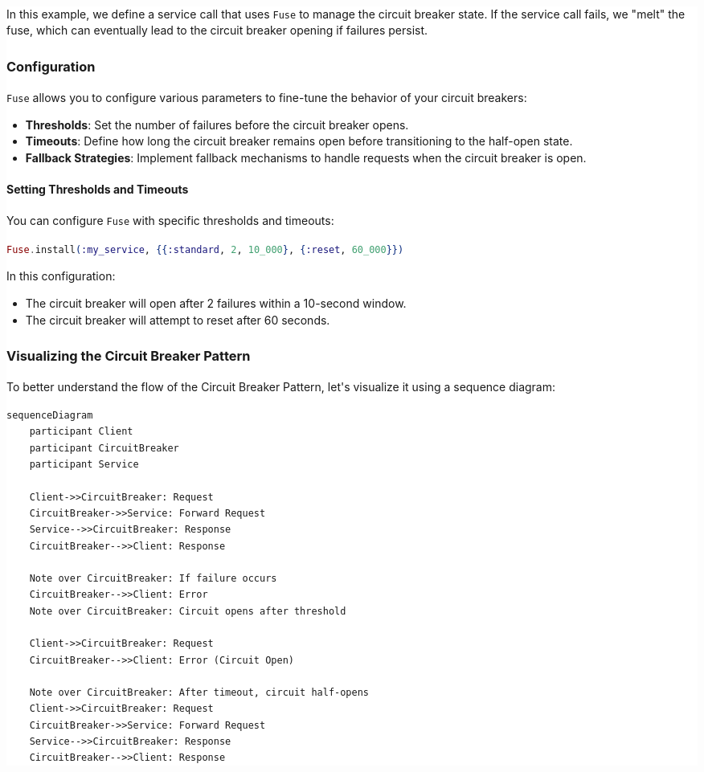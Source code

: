 In this example, we define a service call that uses `Fuse` to manage the circuit breaker state. If the service call fails, we "melt" the fuse, which can eventually lead to the circuit breaker opening if failures persist.

### Configuration

`Fuse` allows you to configure various parameters to fine-tune the behavior of your circuit breakers:

- **Thresholds**: Set the number of failures before the circuit breaker opens.
- **Timeouts**: Define how long the circuit breaker remains open before transitioning to the half-open state.
- **Fallback Strategies**: Implement fallback mechanisms to handle requests when the circuit breaker is open.

#### Setting Thresholds and Timeouts

You can configure `Fuse` with specific thresholds and timeouts:

```elixir
Fuse.install(:my_service, {{:standard, 2, 10_000}, {:reset, 60_000}})
```

In this configuration:

- The circuit breaker will open after 2 failures within a 10-second window.
- The circuit breaker will attempt to reset after 60 seconds.

### Visualizing the Circuit Breaker Pattern

To better understand the flow of the Circuit Breaker Pattern, let's visualize it using a sequence diagram:

```mermaid
sequenceDiagram
    participant Client
    participant CircuitBreaker
    participant Service

    Client->>CircuitBreaker: Request
    CircuitBreaker->>Service: Forward Request
    Service-->>CircuitBreaker: Response
    CircuitBreaker-->>Client: Response

    Note over CircuitBreaker: If failure occurs
    CircuitBreaker-->>Client: Error
    Note over CircuitBreaker: Circuit opens after threshold

    Client->>CircuitBreaker: Request
    CircuitBreaker-->>Client: Error (Circuit Open)

    Note over CircuitBreaker: After timeout, circuit half-opens
    Client->>CircuitBreaker: Request
    CircuitBreaker->>Service: Forward Request
    Service-->>CircuitBreaker: Response
    CircuitBreaker-->>Client: Response
```
